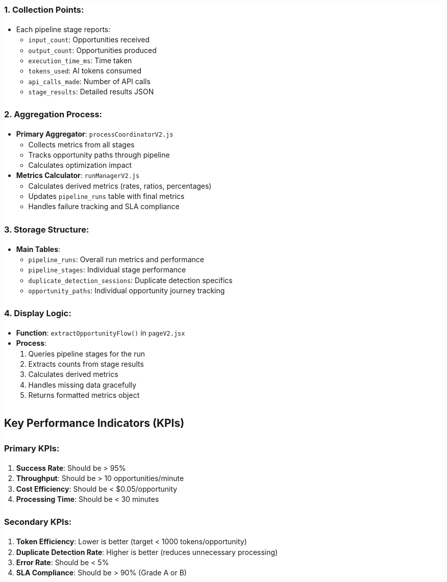 ### 1. **Collection Points**:
- Each pipeline stage reports:
  - `input_count`: Opportunities received
  - `output_count`: Opportunities produced
  - `execution_time_ms`: Time taken
  - `tokens_used`: AI tokens consumed
  - `api_calls_made`: Number of API calls
  - `stage_results`: Detailed results JSON

### 2. **Aggregation Process**:
- **Primary Aggregator**: `processCoordinatorV2.js`
  - Collects metrics from all stages
  - Tracks opportunity paths through pipeline
  - Calculates optimization impact
- **Metrics Calculator**: `runManagerV2.js`
  - Calculates derived metrics (rates, ratios, percentages)
  - Updates `pipeline_runs` table with final metrics
  - Handles failure tracking and SLA compliance

### 3. **Storage Structure**:
- **Main Tables**:
  - `pipeline_runs`: Overall run metrics and performance
  - `pipeline_stages`: Individual stage performance
  - `duplicate_detection_sessions`: Duplicate detection specifics
  - `opportunity_paths`: Individual opportunity journey tracking

### 4. **Display Logic**:
- **Function**: `extractOpportunityFlow()` in `pageV2.jsx`
- **Process**:
  1. Queries pipeline stages for the run
  2. Extracts counts from stage results
  3. Calculates derived metrics
  4. Handles missing data gracefully
  5. Returns formatted metrics object

## Key Performance Indicators (KPIs)

### Primary KPIs:
1. **Success Rate**: Should be > 95%
2. **Throughput**: Should be > 10 opportunities/minute
3. **Cost Efficiency**: Should be < $0.05/opportunity
4. **Processing Time**: Should be < 30 minutes

### Secondary KPIs:
1. **Token Efficiency**: Lower is better (target < 1000 tokens/opportunity)
2. **Duplicate Detection Rate**: Higher is better (reduces unnecessary processing)
3. **Error Rate**: Should be < 5%
4. **SLA Compliance**: Should be > 90% (Grade A or B)
